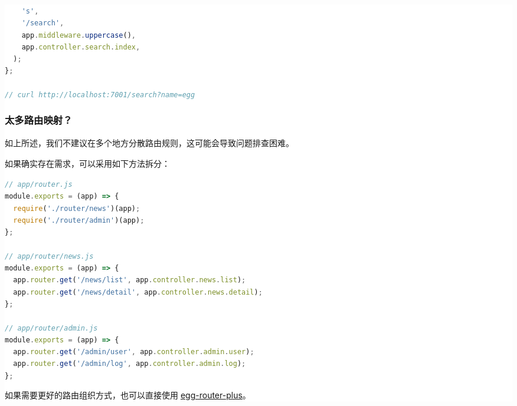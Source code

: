 ```js
    's',
    '/search',
    app.middleware.uppercase(),
    app.controller.search.index,
  );
};

// curl http://localhost:7001/search?name=egg
```

### 太多路由映射？

如上所述，我们不建议在多个地方分散路由规则，这可能会导致问题排查困难。

如果确实存在需求，可以采用如下方法拆分：

```js
// app/router.js
module.exports = (app) => {
  require('./router/news')(app);
  require('./router/admin')(app);
};

// app/router/news.js
module.exports = (app) => {
  app.router.get('/news/list', app.controller.news.list);
  app.router.get('/news/detail', app.controller.news.detail);
};

// app/router/admin.js
module.exports = (app) => {
  app.router.get('/admin/user', app.controller.admin.user);
  app.router.get('/admin/log', app.controller.admin.log);
};
```

如果需要更好的路由组织方式，也可以直接使用 [egg-router-plus](https://github.com/eggjs/egg-router-plus)。
